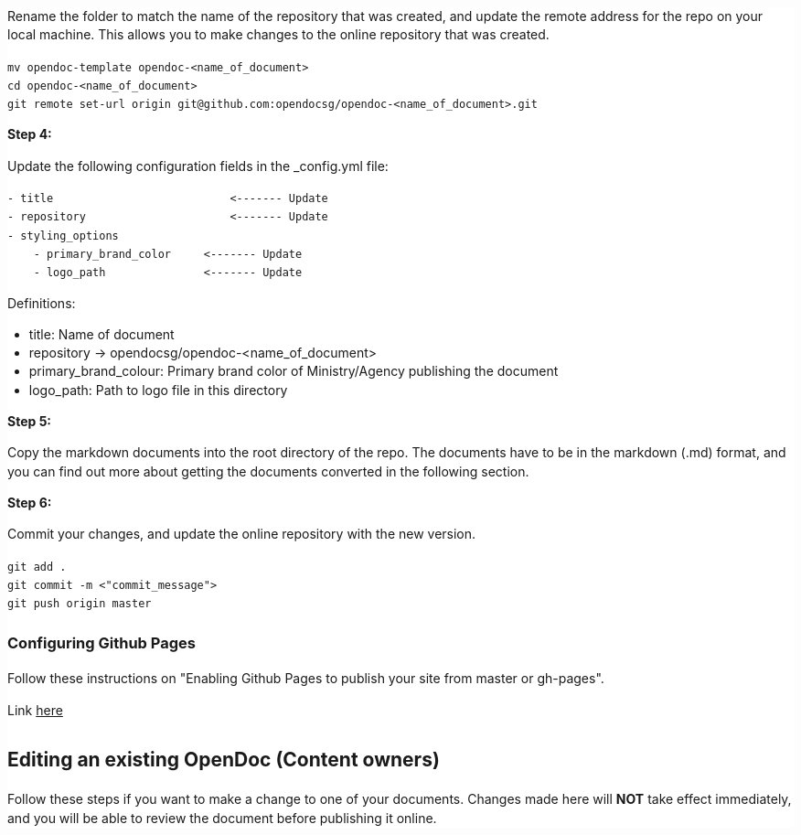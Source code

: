 Rename the folder to match the name of the repository that was created, and update the remote address for the repo on your local machine. This allows you to make changes to the online repository that was created.

```
mv opendoc-template opendoc-<name_of_document>
cd opendoc-<name_of_document>
git remote set-url origin git@github.com:opendocsg/opendoc-<name_of_document>.git
```

**Step 4:**

Update the following configuration fields in the _config.yml file:
```
- title                           <------- Update
- repository 	                  <------- Update
- styling_options
	- primary_brand_color     <------- Update
	- logo_path               <------- Update
```

Definitions:

- title: Name of document
- repository -> opendocsg/opendoc-<name_of_document>
- primary_brand_colour: Primary brand color of Ministry/Agency publishing the document
- logo_path: Path to logo file in this directory


**Step 5:**

Copy the markdown documents into the root directory of the repo. The documents have to be in the markdown (.md) format, and you can find out more about getting the documents converted in the following section.

**Step 6:**

Commit your changes, and update the online repository with the new version.

```
git add .
git commit -m <"commit_message">
git push origin master
```

### Configuring Github Pages

Follow these instructions on "Enabling Github Pages to publish your site from master or gh-pages".

Link [here](https://help.github.com/articles/configuring-a-publishing-source-for-github-pages/#enabling-github-pages-to-publish-your-site-from-master-or-gh-pages)

## Editing an existing OpenDoc (Content owners)

Follow these steps if you want to make a change to one of your documents. Changes made here will **NOT** take effect immediately, and you will be able to review the document before publishing it online.
